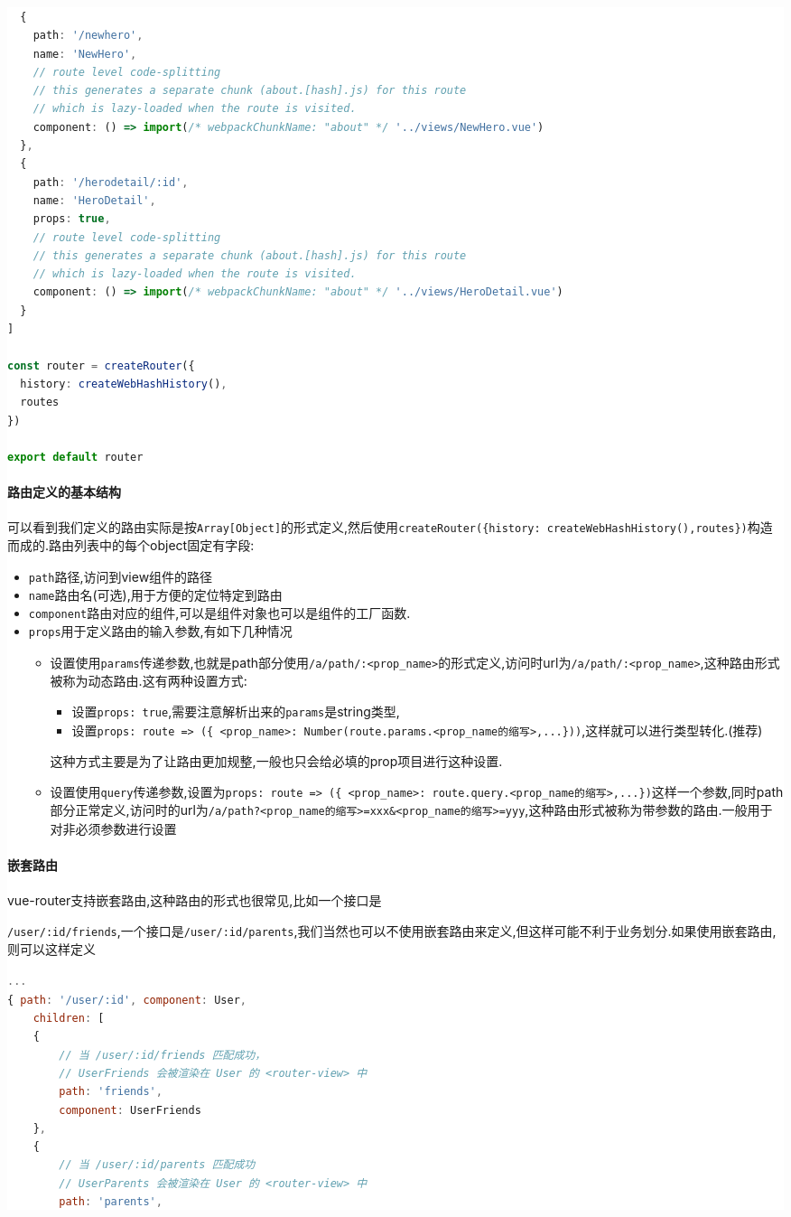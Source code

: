 ```ts
  {
    path: '/newhero',
    name: 'NewHero',
    // route level code-splitting
    // this generates a separate chunk (about.[hash].js) for this route
    // which is lazy-loaded when the route is visited.
    component: () => import(/* webpackChunkName: "about" */ '../views/NewHero.vue')
  },
  {
    path: '/herodetail/:id',
    name: 'HeroDetail',
    props: true,
    // route level code-splitting
    // this generates a separate chunk (about.[hash].js) for this route
    // which is lazy-loaded when the route is visited.
    component: () => import(/* webpackChunkName: "about" */ '../views/HeroDetail.vue')
  }
]

const router = createRouter({
  history: createWebHashHistory(),
  routes
})

export default router
```

#### 路由定义的基本结构

可以看到我们定义的路由实际是按`Array[Object]`的形式定义,然后使用`createRouter({history: createWebHashHistory(),routes})`构造而成的.路由列表中的每个object固定有字段:

+ `path`路径,访问到view组件的路径
+ `name`路由名(可选),用于方便的定位特定到路由
+ `component`路由对应的组件,可以是组件对象也可以是组件的工厂函数.
+ `props`用于定义路由的输入参数,有如下几种情况
    + 设置使用`params`传递参数,也就是path部分使用`/a/path/:<prop_name>`的形式定义,访问时url为`/a/path/:<prop_name>`,这种路由形式被称为动态路由.这有两种设置方式:
        + 设置`props: true`,需要注意解析出来的`params`是string类型,
        + 设置`props: route => ({ <prop_name>: Number(route.params.<prop_name的缩写>,...}))`,这样就可以进行类型转化.(推荐)

        这种方式主要是为了让路由更加规整,一般也只会给必填的prop项目进行这种设置.

    + 设置使用`query`传递参数,设置为`props: route => ({ <prop_name>: route.query.<prop_name的缩写>,...})`这样一个参数,同时path部分正常定义,访问时的url为`/a/path?<prop_name的缩写>=xxx&<prop_name的缩写>=yyy`,这种路由形式被称为带参数的路由.一般用于对非必须参数进行设置

#### 嵌套路由

vue-router支持嵌套路由,这种路由的形式也很常见,比如一个接口是

`/user/:id/friends`,一个接口是`/user/:id/parents`,我们当然也可以不使用嵌套路由来定义,但这样可能不利于业务划分.如果使用嵌套路由,则可以这样定义

```js
...
{ path: '/user/:id', component: User,
    children: [
    {
        // 当 /user/:id/friends 匹配成功，
        // UserFriends 会被渲染在 User 的 <router-view> 中
        path: 'friends',
        component: UserFriends
    },
    {
        // 当 /user/:id/parents 匹配成功
        // UserParents 会被渲染在 User 的 <router-view> 中
        path: 'parents',
```